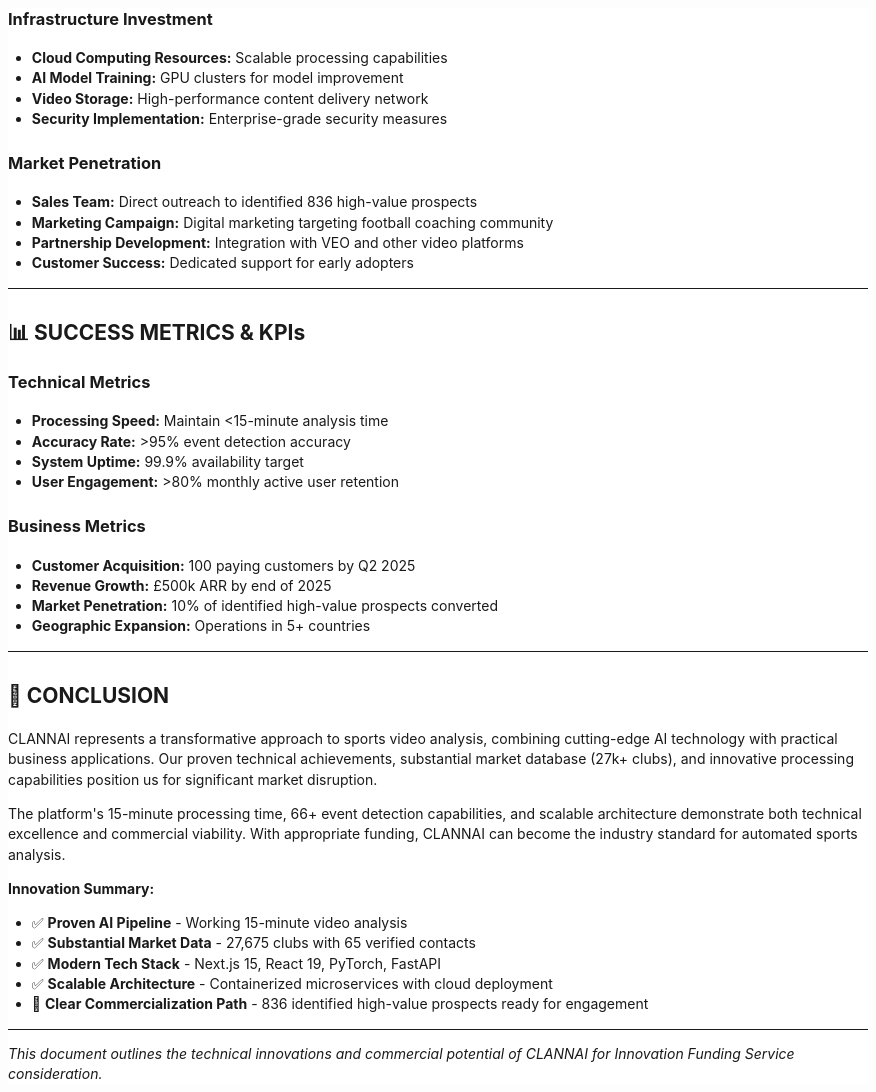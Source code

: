 ### **Infrastructure Investment**
- **Cloud Computing Resources:** Scalable processing capabilities
- **AI Model Training:** GPU clusters for model improvement
- **Video Storage:** High-performance content delivery network
- **Security Implementation:** Enterprise-grade security measures

### **Market Penetration**
- **Sales Team:** Direct outreach to identified 836 high-value prospects
- **Marketing Campaign:** Digital marketing targeting football coaching community
- **Partnership Development:** Integration with VEO and other video platforms
- **Customer Success:** Dedicated support for early adopters

---

## 📊 **SUCCESS METRICS & KPIs**

### **Technical Metrics**
- **Processing Speed:** Maintain <15-minute analysis time
- **Accuracy Rate:** >95% event detection accuracy
- **System Uptime:** 99.9% availability target
- **User Engagement:** >80% monthly active user retention

### **Business Metrics**
- **Customer Acquisition:** 100 paying customers by Q2 2025
- **Revenue Growth:** £500k ARR by end of 2025
- **Market Penetration:** 10% of identified high-value prospects converted
- **Geographic Expansion:** Operations in 5+ countries

---

## 🚀 **CONCLUSION**

CLANNAI represents a transformative approach to sports video analysis, combining cutting-edge AI technology with practical business applications. Our proven technical achievements, substantial market database (27k+ clubs), and innovative processing capabilities position us for significant market disruption.

The platform's 15-minute processing time, 66+ event detection capabilities, and scalable architecture demonstrate both technical excellence and commercial viability. With appropriate funding, CLANNAI can become the industry standard for automated sports analysis.

**Innovation Summary:**
- ✅ **Proven AI Pipeline** - Working 15-minute video analysis
- ✅ **Substantial Market Data** - 27,675 clubs with 65 verified contacts  
- ✅ **Modern Tech Stack** - Next.js 15, React 19, PyTorch, FastAPI
- ✅ **Scalable Architecture** - Containerized microservices with cloud deployment
- 🎯 **Clear Commercialization Path** - 836 identified high-value prospects ready for engagement

---

*This document outlines the technical innovations and commercial potential of CLANNAI for Innovation Funding Service consideration.*